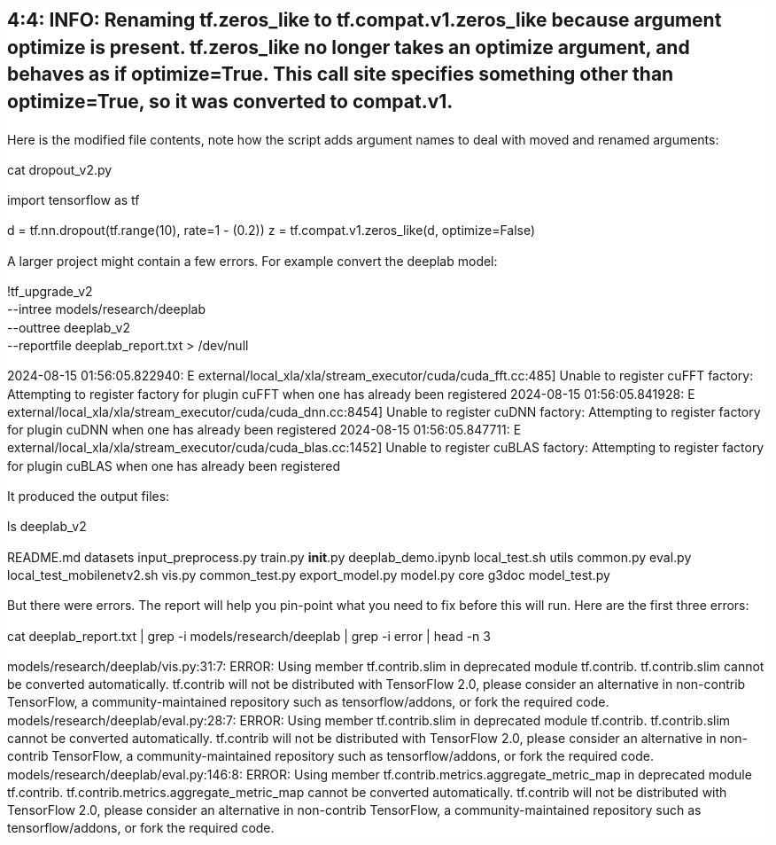 4:4: INFO: Renaming tf.zeros_like to tf.compat.v1.zeros_like because argument optimize is present. tf.zeros_like no longer takes an optimize argument, and behaves as if optimize=True. This call site specifies something other than optimize=True, so it was converted to compat.v1.
--------------------------------------------------------------------------------

Here is the modified file contents, note how the script adds argument names to deal with moved and renamed arguments:

cat dropout_v2.py

import tensorflow as tf

d = tf.nn.dropout(tf.range(10), rate=1 - (0.2))
z = tf.compat.v1.zeros_like(d, optimize=False)

A larger project might contain a few errors. For example convert the deeplab model:

!tf_upgrade_v2 \
    --intree models/research/deeplab \
    --outtree deeplab_v2 \
    --reportfile deeplab_report.txt > /dev/null

2024-08-15 01:56:05.822940: E external/local_xla/xla/stream_executor/cuda/cuda_fft.cc:485] Unable to register cuFFT factory: Attempting to register factory for plugin cuFFT when one has already been registered
2024-08-15 01:56:05.841928: E external/local_xla/xla/stream_executor/cuda/cuda_dnn.cc:8454] Unable to register cuDNN factory: Attempting to register factory for plugin cuDNN when one has already been registered
2024-08-15 01:56:05.847711: E external/local_xla/xla/stream_executor/cuda/cuda_blas.cc:1452] Unable to register cuBLAS factory: Attempting to register factory for plugin cuBLAS when one has already been registered

It produced the output files:

ls deeplab_v2

README.md   datasets        input_preprocess.py        train.py
__init__.py deeplab_demo.ipynb  local_test.sh          utils
common.py   eval.py         local_test_mobilenetv2.sh  vis.py
common_test.py  export_model.py     model.py
core        g3doc           model_test.py

But there were errors. The report will help you pin-point what you need to fix before this will run. Here are the first three errors:

cat deeplab_report.txt | grep -i models/research/deeplab | grep -i error | head -n 3

models/research/deeplab/vis.py:31:7: ERROR: Using member tf.contrib.slim in deprecated module tf.contrib. tf.contrib.slim cannot be converted automatically. tf.contrib will not be distributed with TensorFlow 2.0, please consider an alternative in non-contrib TensorFlow, a community-maintained repository such as tensorflow/addons, or fork the required code.
models/research/deeplab/eval.py:28:7: ERROR: Using member tf.contrib.slim in deprecated module tf.contrib. tf.contrib.slim cannot be converted automatically. tf.contrib will not be distributed with TensorFlow 2.0, please consider an alternative in non-contrib TensorFlow, a community-maintained repository such as tensorflow/addons, or fork the required code.
models/research/deeplab/eval.py:146:8: ERROR: Using member tf.contrib.metrics.aggregate_metric_map in deprecated module tf.contrib. tf.contrib.metrics.aggregate_metric_map cannot be converted automatically. tf.contrib will not be distributed with TensorFlow 2.0, please consider an alternative in non-contrib TensorFlow, a community-maintained repository such as tensorflow/addons, or fork the required code.
